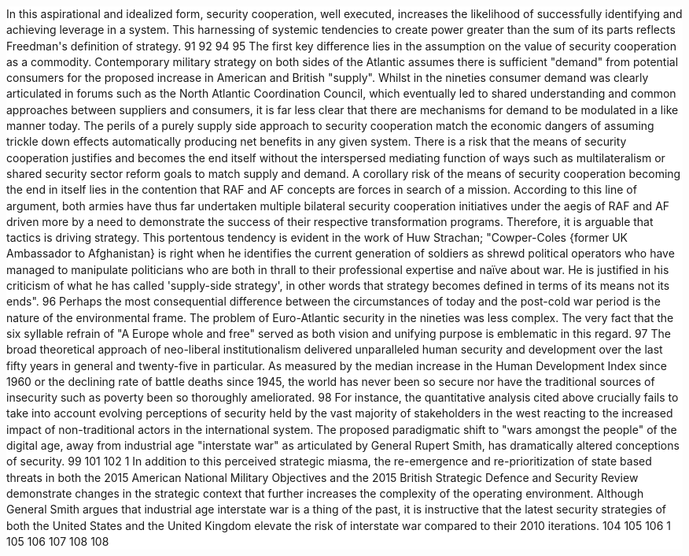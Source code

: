In this aspirational and idealized form, security cooperation, well executed, increases the likelihood of successfully identifying and achieving leverage in a system. This harnessing of systemic tendencies to create power greater than the sum of its parts reflects Freedman's definition of strategy. 
91
92
94
95
The first key difference lies in the assumption on the value of security cooperation as a commodity. Contemporary military strategy on both sides of the Atlantic assumes there is sufficient "demand" from potential consumers for the proposed increase in American and British "supply". Whilst in the nineties consumer demand was clearly articulated in forums such as the North Atlantic Coordination Council, which eventually led to shared understanding and common approaches between suppliers and consumers, it is far less clear that there are mechanisms for demand to be modulated in a like manner today. The perils of a purely supply side approach to security cooperation match the economic dangers of assuming trickle down effects automatically producing net benefits in any given system. There is a risk that the means of security cooperation justifies and becomes the end itself without the interspersed mediating function of ways such as multilateralism or shared security sector reform goals to match supply and demand.
A corollary risk of the means of security cooperation becoming the end in itself lies in the contention that RAF and AF concepts are forces in search of a mission. According to this line of argument, both armies have thus far undertaken multiple bilateral security cooperation initiatives under the aegis of RAF and AF driven more by a need to demonstrate the success of their respective transformation programs. Therefore, it is arguable that tactics is driving strategy. This portentous tendency is evident in the work of Huw Strachan; "Cowper-Coles {former UK Ambassador to Afghanistan} is right when he identifies the current generation of soldiers as shrewd political operators who have managed to manipulate politicians who are both in thrall to their professional expertise and naïve about war. He is justified in his criticism of what he has called 'supply-side strategy', in other words that strategy becomes defined in terms of its means not its ends". 
96
Perhaps the most consequential difference between the circumstances of today and the post-cold war period is the nature of the environmental frame. The problem of Euro-Atlantic security in the nineties was less complex. The very fact that the six syllable refrain of "A Europe whole and free" served as both vision and unifying purpose is emblematic in this regard. 
97
The broad theoretical approach of neo-liberal institutionalism delivered unparalleled human security and development over the last fifty years in general and twenty-five in particular.
As measured by the median increase in the Human Development Index since 1960 or the declining rate of battle deaths since 1945, the world has never been so secure nor have the traditional sources of insecurity such as poverty been so thoroughly ameliorated. 
98
For instance, the quantitative analysis cited above crucially fails to take into account evolving perceptions of security held by the vast majority of stakeholders in the west reacting to the increased impact of non-traditional actors in the international system. The proposed paradigmatic shift to "wars amongst the people" of the digital age, away from industrial age "interstate war" as articulated by General Rupert Smith, has dramatically altered conceptions of security. 
99
101
102
1
In addition to this perceived strategic miasma, the re-emergence and re-prioritization of state based threats in both the 2015 American National Military Objectives and the 2015 British Strategic Defence and Security Review demonstrate changes in the strategic context that further increases the complexity of the operating environment. Although General Smith argues that industrial age interstate war is a thing of the past, it is instructive that the latest security strategies of both the United States and the United Kingdom elevate the risk of interstate war compared to their 2010 iterations. 
104
105
106
1
105
106
107
108
108